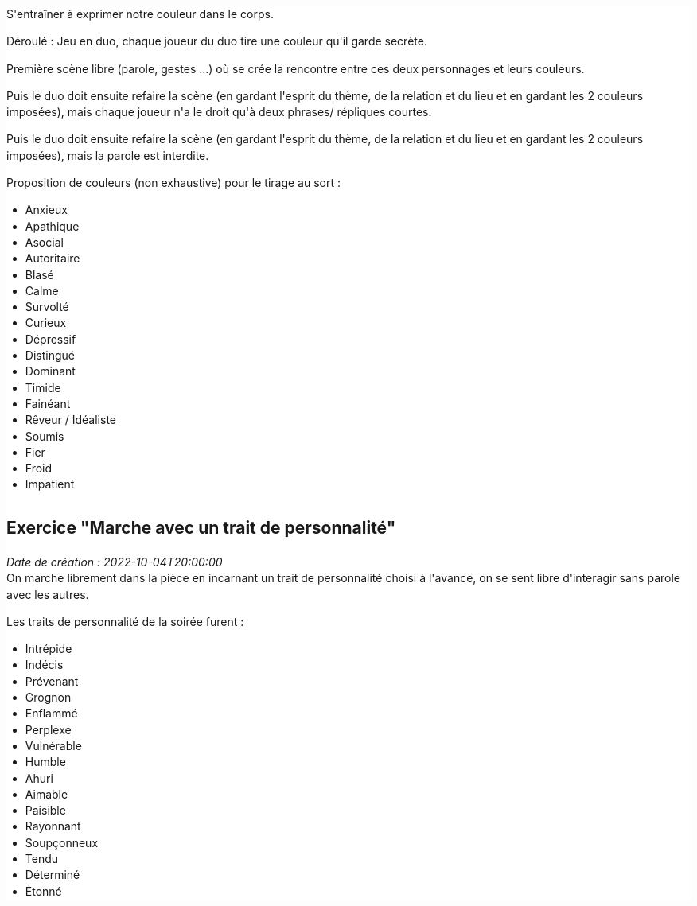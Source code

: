 S'entraîner à exprimer notre couleur dans le corps.  

Déroulé : Jeu en duo, chaque joueur du duo tire une couleur qu'il garde secrète.  

Première scène libre (parole, gestes …) où se crée la rencontre entre ces deux personnages et leurs couleurs.  

Puis le duo doit ensuite refaire la scène (en gardant l'esprit du thème, de la relation et du lieu et en gardant les 2 couleurs imposées), mais chaque joueur n'a le droit qu'à deux phrases/ répliques courtes.  

Puis le duo doit ensuite refaire la scène (en gardant l'esprit du thème, de la relation et du lieu et en gardant les 2 couleurs imposées), mais la parole est interdite.  

Proposition de couleurs (non exhaustive) pour le tirage au sort :
- Anxieux
- Apathique
- Asocial
- Autoritaire
- Blasé
- Calme
- Survolté
- Curieux
- Dépressif
- Distingué
- Dominant
- Timide
- Fainéant
- Rêveur / Idéaliste
- Soumis
- Fier
- Froid
- Impatient 

## Exercice "Marche avec un trait de personnalité"
_Date de création : 2022-10-04T20:00:00_  
On marche librement dans la pièce en incarnant un trait de personnalité choisi à l'avance, on se sent libre d'interagir sans parole avec les autres.  

Les traits de personnalité de la soirée furent :
- Intrépide
- Indécis
- Prévenant
- Grognon
- Enflammé
- Perplexe
- Vulnérable
- Humble
- Ahuri
- Aimable
- Paisible
- Rayonnant
- Soupçonneux
- Tendu
- Déterminé
- Étonné
